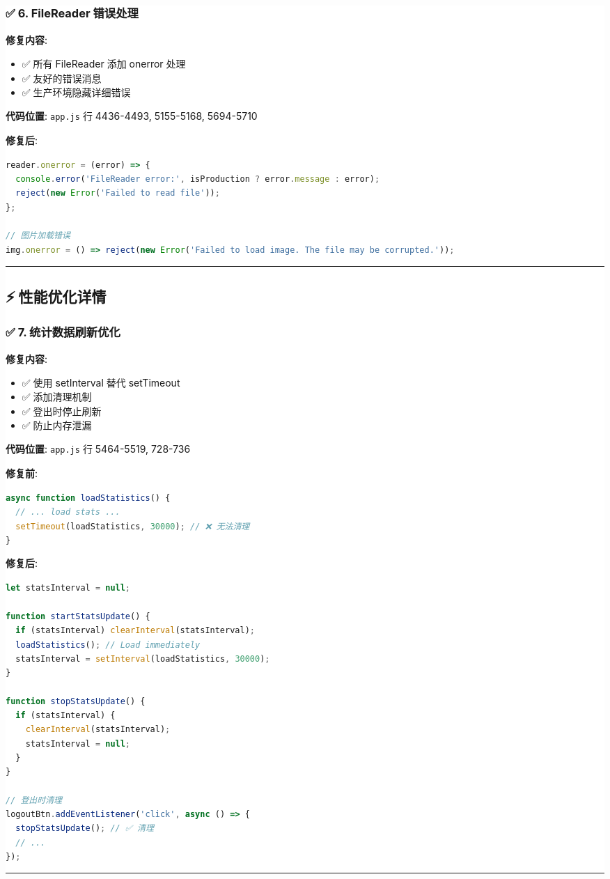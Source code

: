 ### ✅ 6. FileReader 错误处理

**修复内容**:
- ✅ 所有 FileReader 添加 onerror 处理
- ✅ 友好的错误消息
- ✅ 生产环境隐藏详细错误

**代码位置**: `app.js` 行 4436-4493, 5155-5168, 5694-5710

**修复后**:
```javascript
reader.onerror = (error) => {
  console.error('FileReader error:', isProduction ? error.message : error);
  reject(new Error('Failed to read file'));
};

// 图片加载错误
img.onerror = () => reject(new Error('Failed to load image. The file may be corrupted.'));
```

---

## ⚡ 性能优化详情

### ✅ 7. 统计数据刷新优化

**修复内容**:
- ✅ 使用 setInterval 替代 setTimeout
- ✅ 添加清理机制
- ✅ 登出时停止刷新
- ✅ 防止内存泄漏

**代码位置**: `app.js` 行 5464-5519, 728-736

**修复前**:
```javascript
async function loadStatistics() {
  // ... load stats ...
  setTimeout(loadStatistics, 30000); // ❌ 无法清理
}
```

**修复后**:
```javascript
let statsInterval = null;

function startStatsUpdate() {
  if (statsInterval) clearInterval(statsInterval);
  loadStatistics(); // Load immediately
  statsInterval = setInterval(loadStatistics, 30000);
}

function stopStatsUpdate() {
  if (statsInterval) {
    clearInterval(statsInterval);
    statsInterval = null;
  }
}

// 登出时清理
logoutBtn.addEventListener('click', async () => {
  stopStatsUpdate(); // ✅ 清理
  // ...
});
```

---
